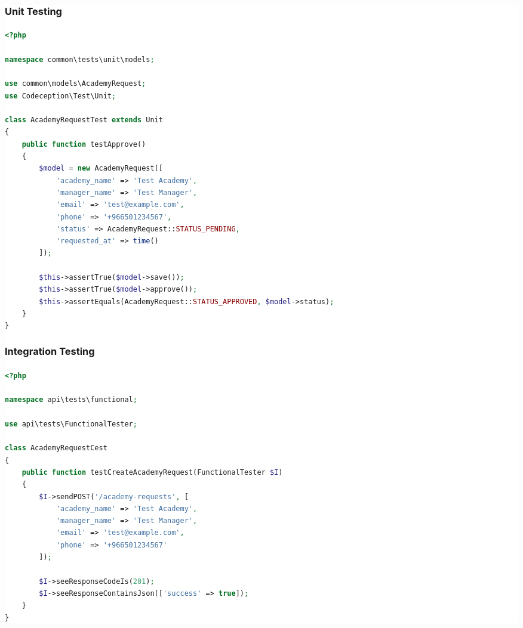 ### Unit Testing
```php
<?php

namespace common\tests\unit\models;

use common\models\AcademyRequest;
use Codeception\Test\Unit;

class AcademyRequestTest extends Unit
{
    public function testApprove()
    {
        $model = new AcademyRequest([
            'academy_name' => 'Test Academy',
            'manager_name' => 'Test Manager',
            'email' => 'test@example.com',
            'phone' => '+966501234567',
            'status' => AcademyRequest::STATUS_PENDING,
            'requested_at' => time()
        ]);
        
        $this->assertTrue($model->save());
        $this->assertTrue($model->approve());
        $this->assertEquals(AcademyRequest::STATUS_APPROVED, $model->status);
    }
}
```

### Integration Testing
```php
<?php

namespace api\tests\functional;

use api\tests\FunctionalTester;

class AcademyRequestCest
{
    public function testCreateAcademyRequest(FunctionalTester $I)
    {
        $I->sendPOST('/academy-requests', [
            'academy_name' => 'Test Academy',
            'manager_name' => 'Test Manager',
            'email' => 'test@example.com',
            'phone' => '+966501234567'
        ]);
        
        $I->seeResponseCodeIs(201);
        $I->seeResponseContainsJson(['success' => true]);
    }
}
```
